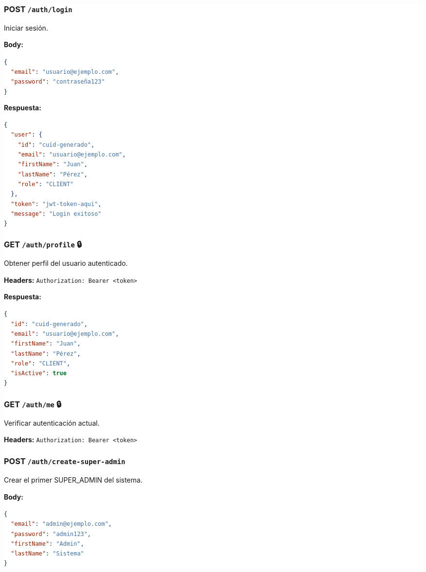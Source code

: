 ### POST `/auth/login`
Iniciar sesión.

**Body:**
```json
{
  "email": "usuario@ejemplo.com",
  "password": "contraseña123"
}
```

**Respuesta:**
```json
{
  "user": {
    "id": "cuid-generado",
    "email": "usuario@ejemplo.com",
    "firstName": "Juan",
    "lastName": "Pérez",
    "role": "CLIENT"
  },
  "token": "jwt-token-aqui",
  "message": "Login exitoso"
}
```

### GET `/auth/profile` 🔒
Obtener perfil del usuario autenticado.

**Headers:** `Authorization: Bearer <token>`

**Respuesta:**
```json
{
  "id": "cuid-generado",
  "email": "usuario@ejemplo.com",
  "firstName": "Juan",
  "lastName": "Pérez",
  "role": "CLIENT",
  "isActive": true
}
```

### GET `/auth/me` 🔒
Verificar autenticación actual.

**Headers:** `Authorization: Bearer <token>`

### POST `/auth/create-super-admin`
Crear el primer SUPER_ADMIN del sistema.

**Body:**
```json
{
  "email": "admin@ejemplo.com",
  "password": "admin123",
  "firstName": "Admin",
  "lastName": "Sistema"
}
```
